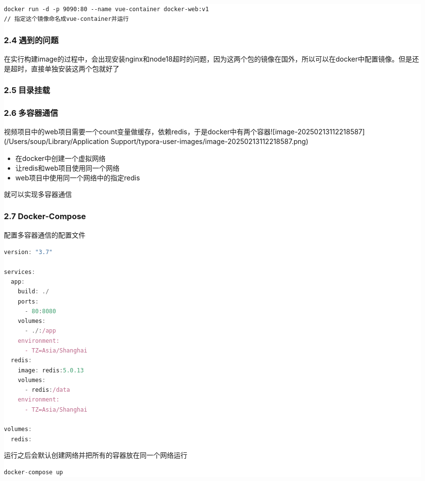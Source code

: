   ```
  docker run -d -p 9090:80 --name vue-container docker-web:v1
  // 指定这个镜像命名成vue-container并运行
  ```

### 2.4 遇到的问题

在实行构建image的过程中，会出现安装nginx和node18超时的问题，因为这两个包的镜像在国外，所以可以在docker中配置镜像。但是还是超时，直接单独安装这两个包就好了

### 2.5 目录挂载

### 2.6 多容器通信

视频项目中的web项目需要一个count变量做缓存，依赖redis，于是docker中有两个容器![image-20250213112218587](/Users/soup/Library/Application Support/typora-user-images/image-20250213112218587.png)

- 在docker中创建一个虚拟网络
- 让redis和web项目使用同一个网络
- web项目中使用同一个网络中的指定redis

就可以实现多容器通信

### 2.7 Docker-Compose

配置多容器通信的配置文件

```js
version: "3.7"

services:
  app:
    build: ./
    ports:
      - 80:8080
    volumes:
      - ./:/app
    environment:
      - TZ=Asia/Shanghai
  redis:
    image: redis:5.0.13
    volumes:
      - redis:/data
    environment:
      - TZ=Asia/Shanghai

volumes:
  redis:

```

运行之后会默认创建网络并把所有的容器放在同一个网络运行

```js
docker-compose up
```
